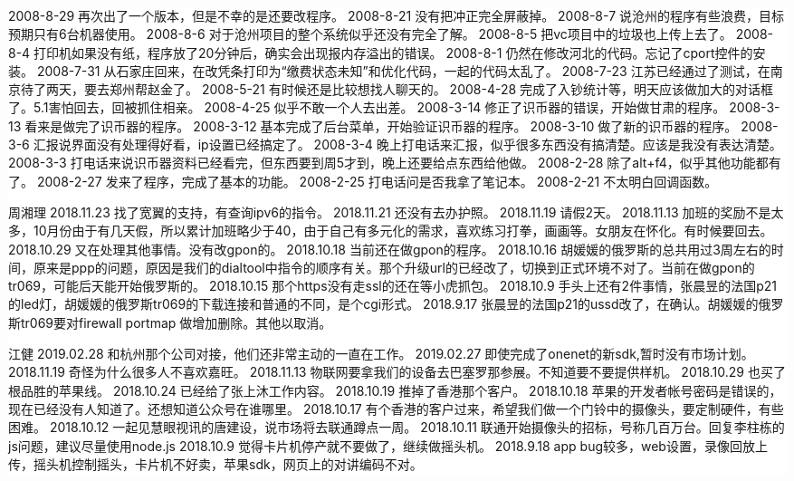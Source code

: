   2008-8-29 再次出了一个版本，但是不幸的是还要改程序。
  2008-8-21 没有把冲正完全屏蔽掉。
  2008-8-7 说沧州的程序有些浪费，目标预期只有6台机器使用。
  2008-8-6 对于沧州项目的整个系统似乎还没有完全了解。
  2008-8-5 把vc项目中的垃圾也上传上去了。
  2008-8-4 打印机如果没有纸，程序放了20分钟后，确实会出现报内存溢出的错误。
  2008-8-1 仍然在修改河北的代码。忘记了cport控件的安装。
  2008-7-31 从石家庄回来，在改凭条打印为“缴费状态未知”和优化代码，一起的代码太乱了。
  2008-7-23 江苏已经通过了测试，在南京待了两天，要去郑州帮赵金了。
  2008-5-21 有时候还是比较想找人聊天的。
  2008-4-28 完成了入钞统计等，明天应该做加大的对话框了。5.1害怕回去，回被抓住相亲。
  2008-4-25 似乎不敢一个人去出差。 
  2008-3-14 修正了识币器的错误，开始做甘肃的程序。
  2008-3-13 看来是做完了识币器的程序。
  2008-3-12 基本完成了后台菜单，开始验证识币器的程序。
  2008-3-10 做了新的识币器的程序。
  2008-3-6 汇报说界面没有处理得好看，ip设置已经搞定了。
  2008-3-4 晚上打电话来汇报，似乎很多东西没有搞清楚。应该是我没有表达清楚。
  2008-3-3 打电话来说识币器资料已经看完，但东西要到周5才到，晚上还要给点东西给他做。
  2008-2-28 除了alt+f4，似乎其他功能都有了。
  2008-2-27 发来了程序，完成了基本的功能。
  2008-2-25 打电话问是否我拿了笔记本。
  2008-2-21 不太明白回调函数。


周湘理
  2018.11.23 找了宽翼的支持，有查询ipv6的指令。
  2018.11.21 还没有去办护照。
  2018.11.19 请假2天。
  2018.11.13 加班的奖励不是太多，10月份由于有几天假，所以累计加班略少于40，由于自己有多元化的需求，喜欢练习打拳，画画等。女朋友在怀化。有时候要回去。
  2018.10.29 又在处理其他事情。没有改gpon的。
  2018.10.18 当前还在做gpon的程序。
  2018.10.16 胡媛媛的俄罗斯的总共用过3周左右的时间，原来是ppp的问题，原因是我们的dialtool中指令的顺序有关。那个升级url的已经改了，切换到正式环境不对了。当前在做gpon的tr069，可能后天能开始俄罗斯的。
  2018.10.15 那个https没有走ssl的还在等小虎抓包。
  2018.10.9 手头上还有2件事情，张晨昱的法国p21的led灯，胡媛媛的俄罗斯tr069的下载连接和普通的不同，是个cgi形式。
  2018.9.17 张晨昱的法国p21的ussd改了，在确认。胡媛媛的俄罗斯tr069要对firewall portmap 做增加删除。其他以取消。

江健
  2019.02.28 和杭州那个公司对接，他们还非常主动的一直在工作。
  2019.02.27 即使完成了onenet的新sdk,暂时没有市场计划。
  2018.11.19 奇怪为什么很多人不喜欢嘉旺。
  2018.11.13 物联网要拿我们的设备去巴塞罗那参展。不知道要不要提供样机。
  2018.10.29 也买了根品胜的苹果线。
  2018.10.24 已经给了张上沐工作内容。
  2018.10.19 推掉了香港那个客户。
  2018.10.18 苹果的开发者帐号密码是错误的，现在已经没有人知道了。还想知道公众号在谁哪里。
  2018.10.17 有个香港的客户过来，希望我们做一个门铃中的摄像头，要定制硬件，有些困难。
  2018.10.12 一起见慧眼视讯的唐建设，说市场将去联通蹲点一周。
  2018.10.11 联通开始摄像头的招标，号称几百万台。回复李柱栋的js问题，建议尽量使用node.js
  2018.10.9 觉得卡片机停产就不要做了，继续做摇头机。
  2018.9.18 app bug较多，web设置，录像回放上传，摇头机控制摇头，卡片机不好卖，苹果sdk，网页上的对讲编码不对。
